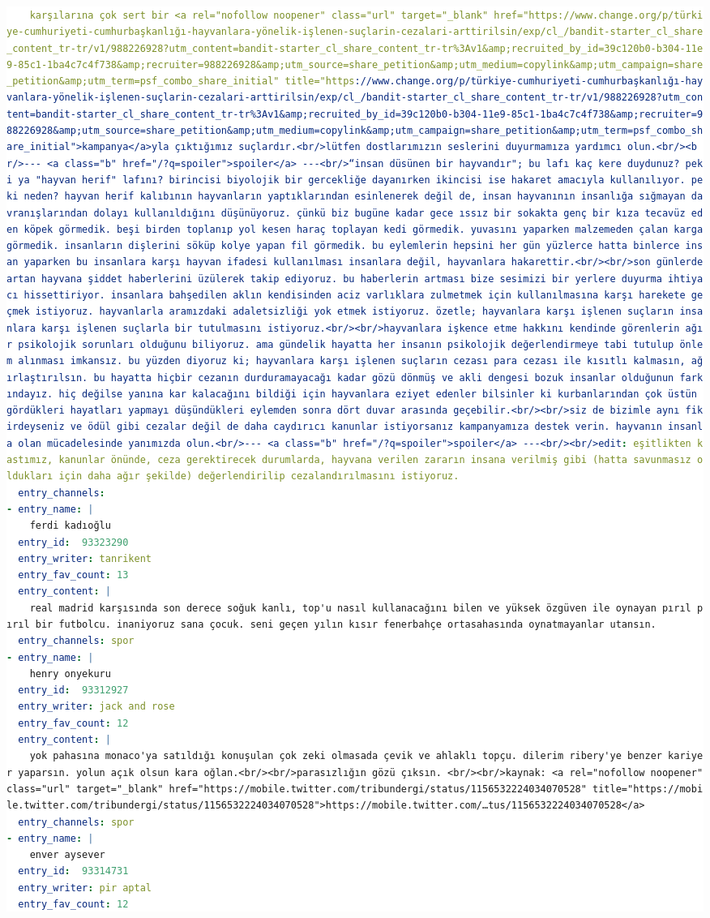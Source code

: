 ```yaml
    karşılarına çok sert bir <a rel="nofollow noopener" class="url" target="_blank" href="https://www.change.org/p/türkiye-cumhuriyeti-cumhurbaşkanlığı-hayvanlara-yönelik-işlenen-suçlarin-cezalari-arttirilsin/exp/cl_/bandit-starter_cl_share_content_tr-tr/v1/988226928?utm_content=bandit-starter_cl_share_content_tr-tr%3Av1&amp;recruited_by_id=39c120b0-b304-11e9-85c1-1ba4c7c4f738&amp;recruiter=988226928&amp;utm_source=share_petition&amp;utm_medium=copylink&amp;utm_campaign=share_petition&amp;utm_term=psf_combo_share_initial" title="https://www.change.org/p/türkiye-cumhuriyeti-cumhurbaşkanlığı-hayvanlara-yönelik-işlenen-suçlarin-cezalari-arttirilsin/exp/cl_/bandit-starter_cl_share_content_tr-tr/v1/988226928?utm_content=bandit-starter_cl_share_content_tr-tr%3Av1&amp;recruited_by_id=39c120b0-b304-11e9-85c1-1ba4c7c4f738&amp;recruiter=988226928&amp;utm_source=share_petition&amp;utm_medium=copylink&amp;utm_campaign=share_petition&amp;utm_term=psf_combo_share_initial">kampanya</a>yla çıktığımız suçlardır.<br/>lütfen dostlarımızın seslerini duyurmamıza yardımcı olun.<br/><br/>--- <a class="b" href="/?q=spoiler">spoiler</a> ---<br/>“insan düsünen bir hayvandır"; bu lafı kaç kere duydunuz? peki ya "hayvan herif" lafını? birincisi biyolojik bir gercekliğe dayanırken ikincisi ise hakaret amacıyla kullanılıyor. peki neden? hayvan herif kalıbının hayvanların yaptıklarından esinlenerek değil de, insan hayvanının insanlığa sığmayan davranışlarından dolayı kullanıldığını düşünüyoruz. çünkü biz bugüne kadar gece ıssız bir sokakta genç bir kıza tecavüz eden köpek görmedik. beşi birden toplanıp yol kesen haraç toplayan kedi görmedik. yuvasını yaparken malzemeden çalan karga görmedik. insanların dişlerini söküp kolye yapan fil görmedik. bu eylemlerin hepsini her gün yüzlerce hatta binlerce insan yaparken bu insanlara karşı hayvan ifadesi kullanılması insanlara değil, hayvanlara hakarettir.<br/><br/>son günlerde artan hayvana şiddet haberlerini üzülerek takip ediyoruz. bu haberlerin artması bize sesimizi bir yerlere duyurma ihtiyacı hissettiriyor. insanlara bahşedilen aklın kendisinden aciz varlıklara zulmetmek için kullanılmasına karşı harekete geçmek istiyoruz. hayvanlarla aramızdaki adaletsizliği yok etmek istiyoruz. özetle; hayvanlara karşı işlenen suçların insanlara karşı işlenen suçlarla bir tutulmasını istiyoruz.<br/><br/>hayvanlara işkence etme hakkını kendinde görenlerin ağır psikolojik sorunları olduğunu biliyoruz. ama gündelik hayatta her insanın psikolojik değerlendirmeye tabi tutulup önlem alınması imkansız. bu yüzden diyoruz ki; hayvanlara karşı işlenen suçların cezası para cezası ile kısıtlı kalmasın, ağırlaştırılsın. bu hayatta hiçbir cezanın durduramayacağı kadar gözü dönmüş ve akli dengesi bozuk insanlar olduğunun farkındayız. hiç değilse yanına kar kalacağını bildiği için hayvanlara eziyet edenler bilsinler ki kurbanlarından çok üstün gördükleri hayatları yapmayı düşündükleri eylemden sonra dört duvar arasında geçebilir.<br/><br/>siz de bizimle aynı fikirdeyseniz ve ödül gibi cezalar değil de daha caydırıcı kanunlar istiyorsanız kampanyamıza destek verin. hayvanın insanla olan mücadelesinde yanımızda olun.<br/>--- <a class="b" href="/?q=spoiler">spoiler</a> ---<br/><br/>edit: eşitlikten kastımız, kanunlar önünde, ceza gerektirecek durumlarda, hayvana verilen zararın insana verilmiş gibi (hatta savunmasız oldukları için daha ağır şekilde) değerlendirilip cezalandırılmasını istiyoruz.
  entry_channels: 
- entry_name: |
    ferdi kadıoğlu
  entry_id:  93323290
  entry_writer: tanrikent
  entry_fav_count: 13
  entry_content: |
    real madrid karşısında son derece soğuk kanlı, top'u nasıl kullanacağını bilen ve yüksek özgüven ile oynayan pırıl pırıl bir futbolcu. inaniyoruz sana çocuk. seni geçen yılın kısır fenerbahçe ortasahasında oynatmayanlar utansın.
  entry_channels: spor
- entry_name: |
    henry onyekuru
  entry_id:  93312927
  entry_writer: jack and rose
  entry_fav_count: 12
  entry_content: |
    yok pahasına monaco'ya satıldığı konuşulan çok zeki olmasada çevik ve ahlaklı topçu. dilerim ribery'ye benzer kariyer yaparsın. yolun açık olsun kara oğlan.<br/><br/>parasızlığın gözü çıksın. <br/><br/>kaynak: <a rel="nofollow noopener" class="url" target="_blank" href="https://mobile.twitter.com/tribundergi/status/1156532224034070528" title="https://mobile.twitter.com/tribundergi/status/1156532224034070528">https://mobile.twitter.com/…tus/1156532224034070528</a>
  entry_channels: spor
- entry_name: |
    enver aysever
  entry_id:  93314731
  entry_writer: pir aptal
  entry_fav_count: 12
```